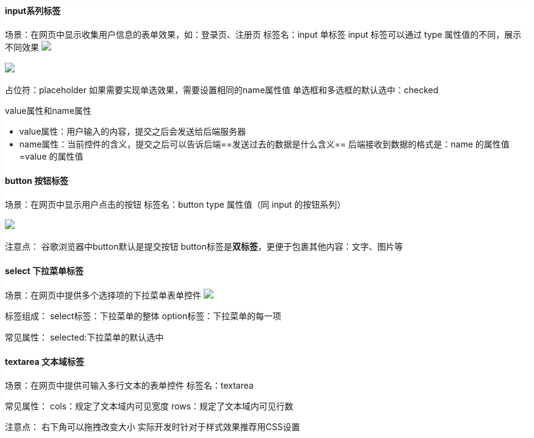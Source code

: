 
#### input系列标签
场景：在网页中显示收集用户信息的表单效果，如：登录页、注册页
标签名：input
	单标签
	input 标签可以通过 type 属性值的不同，展示不同效果
![](https://cdn.jsdelivr.net/gh/Gnblink0/Picture/img/20220620212902.png)

![](https://cdn.jsdelivr.net/gh/Gnblink0/Picture/img/20220620222800.png)

占位符：placeholder
如果需要实现单选效果，需要设置相同的name属性值
单选框和多选框的默认选中：checked


value属性和name属性
- value属性：用户输入的内容，提交之后会发送给后端服务器
- name属性：当前控件的含义，提交之后可以告诉后端==发送过去的数据是什么含义==
后端接收到数据的格式是：name 的属性值 =value 的属性值



#### button 按钮标签
场景：在网页中显示用户点击的按钮
标签名：button
type 属性值（同 input 的按钮系列）

![](https://cdn.jsdelivr.net/gh/Gnblink0/Picture/img/20220620223011.png)

注意点：
谷歌浏览器中button默认是提交按钮
button标签是**双标签**，更便于包裹其他内容：文字、图片等


#### select 下拉菜单标签
场景：在网页中提供多个选择项的下拉菜单表单控件
![](https://cdn.jsdelivr.net/gh/Gnblink0/Picture/img/20220620223345.png)

标签组成：
	select标签：下拉菜单的整体
	option标签：下拉菜单的每一项

常见属性：
selected:下拉菜单的默认选中

#### textarea 文本域标签
场景：在网页中提供可输入多行文本的表单控件
标签名：textarea

常见属性：
	cols：规定了文本域内可见宽度
	rows：规定了文本域内可见行数

注意点：
右下角可以拖拽改变大小
实际开发时针对于样式效果推荐用CSS设置
